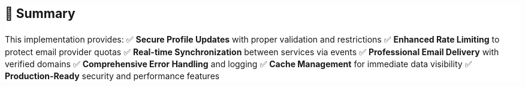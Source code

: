 ## 🎉 Summary

This implementation provides:
✅ **Secure Profile Updates** with proper validation and restrictions
✅ **Enhanced Rate Limiting** to protect email provider quotas
✅ **Real-time Synchronization** between services via events
✅ **Professional Email Delivery** with verified domains
✅ **Comprehensive Error Handling** and logging
✅ **Cache Management** for immediate data visibility
✅ **Production-Ready** security and performance features